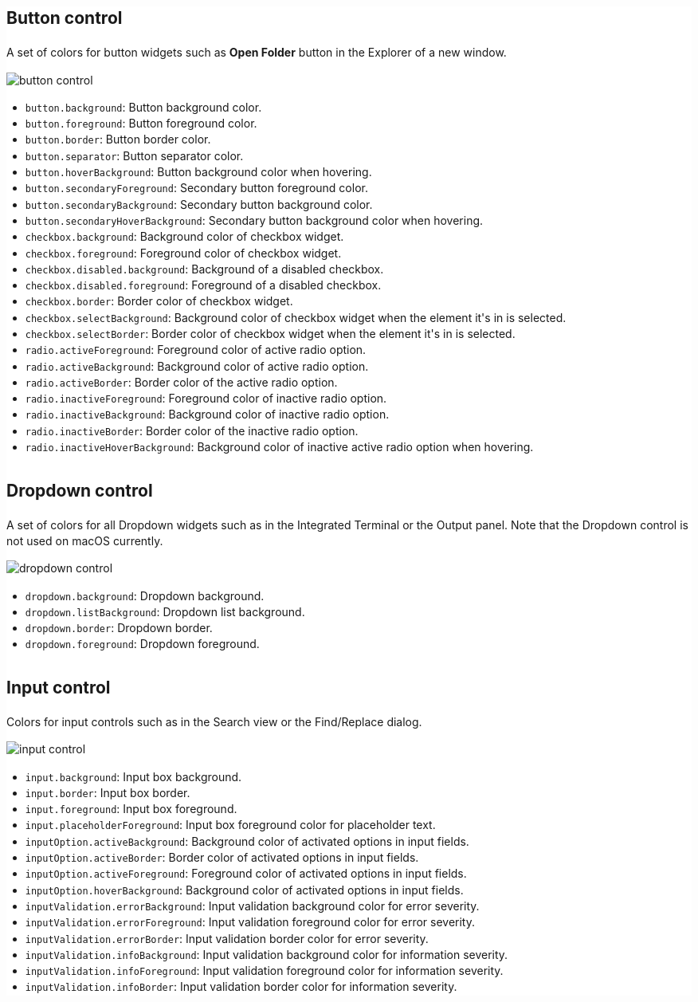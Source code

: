## Button control

A set of colors for button widgets such as **Open Folder** button in the Explorer of a new window.

![button control](images/theme-color/button.png)

- `button.background`: Button background color.
- `button.foreground`: Button foreground color.
- `button.border`: Button border color.
- `button.separator`: Button separator color.
- `button.hoverBackground`: Button background color when hovering.
- `button.secondaryForeground`: Secondary button foreground color.
- `button.secondaryBackground`: Secondary button background color.
- `button.secondaryHoverBackground`: Secondary button background color when hovering.
- `checkbox.background`: Background color of checkbox widget.
- `checkbox.foreground`: Foreground color of checkbox widget.
- `checkbox.disabled.background`: Background of a disabled checkbox.
- `checkbox.disabled.foreground`: Foreground of a disabled checkbox.
- `checkbox.border`: Border color of checkbox widget.
- `checkbox.selectBackground`: Background color of checkbox widget when the element it's in is selected.
- `checkbox.selectBorder`: Border color of checkbox widget when the element it's in is selected.
- `radio.activeForeground`: Foreground color of active radio option.
- `radio.activeBackground`: Background color of active radio option.
- `radio.activeBorder`: Border color of the active radio option.
- `radio.inactiveForeground`: Foreground color of inactive radio option.
- `radio.inactiveBackground`: Background color of inactive radio option.
- `radio.inactiveBorder`: Border color of the inactive radio option.
- `radio.inactiveHoverBackground`: Background color of inactive active radio option when hovering.

## Dropdown control

A set of colors for all Dropdown widgets such as in the Integrated Terminal or the Output panel. Note that the
Dropdown control is not used on macOS currently.

![dropdown control](images/theme-color/dropdown.png)

- `dropdown.background`: Dropdown background.
- `dropdown.listBackground`: Dropdown list background.
- `dropdown.border`: Dropdown border.
- `dropdown.foreground`: Dropdown foreground.

## Input control

Colors for input controls such as in the Search view or the Find/Replace dialog.

![input control](images/theme-color/input.png)

- `input.background`: Input box background.
- `input.border`: Input box border.
- `input.foreground`: Input box foreground.
- `input.placeholderForeground`: Input box foreground color for placeholder text.
- `inputOption.activeBackground`: Background color of activated options in input fields.
- `inputOption.activeBorder`: Border color of activated options in input fields.
- `inputOption.activeForeground`: Foreground color of activated options in input fields.
- `inputOption.hoverBackground`: Background color of activated options in input fields.
- `inputValidation.errorBackground`: Input validation background color for error severity.
- `inputValidation.errorForeground`: Input validation foreground color for error severity.
- `inputValidation.errorBorder`: Input validation border color for error severity.
- `inputValidation.infoBackground`: Input validation background color for information severity.
- `inputValidation.infoForeground`: Input validation foreground color for information severity.
- `inputValidation.infoBorder`: Input validation border color for information severity.